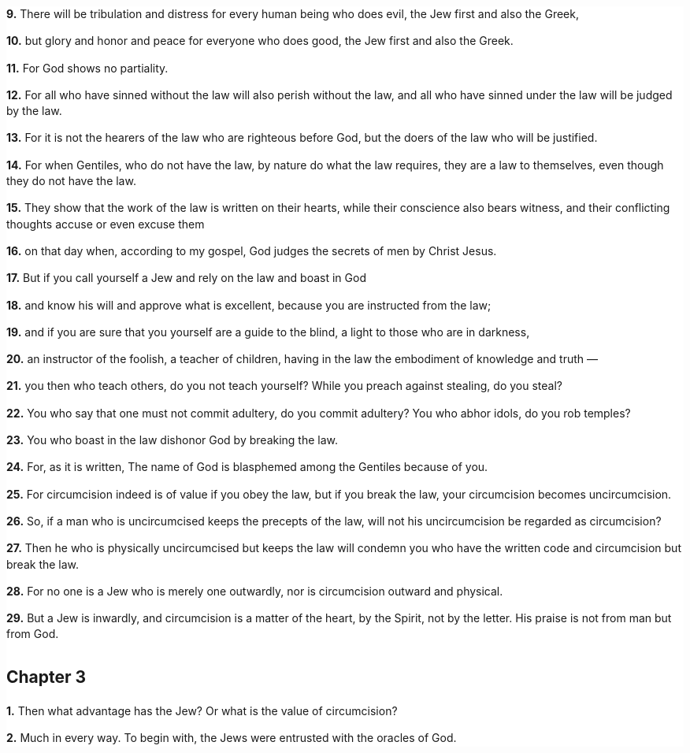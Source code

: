 **9.** There will be tribulation and distress for every human being who does evil, the Jew first and also the Greek, 

**10.** but glory and honor and peace for everyone who does good, the Jew first and also the Greek. 

**11.** For God shows no partiality. 

**12.** For all who have sinned without the law will also perish without the law, and all who have sinned under the law will be judged by the law. 

**13.** For it is not the hearers of the law who are righteous before God, but the doers of the law who will be justified. 

**14.** For when Gentiles, who do not have the law, by nature do what the law requires, they are a law to themselves, even though they do not have the law. 

**15.** They show that the work of the law is written on their hearts, while their conscience also bears witness, and their conflicting thoughts accuse or even excuse them 

**16.** on that day when, according to my gospel, God judges the secrets of men by Christ Jesus. 

**17.** But if you call yourself a Jew and rely on the law and boast in God 

**18.** and know his will and approve what is excellent, because you are instructed from the law; 

**19.** and if you are sure that you yourself are a guide to the blind, a light to those who are in darkness, 

**20.** an instructor of the foolish, a teacher of children, having in the law the embodiment of knowledge and truth — 

**21.** you then who teach others, do you not teach yourself? While you preach against stealing, do you steal? 

**22.** You who say that one must not commit adultery, do you commit adultery? You who abhor idols, do you rob temples? 

**23.** You who boast in the law dishonor God by breaking the law. 

**24.** For, as it is written, The name of God is blasphemed among the Gentiles because of you. 

**25.** For circumcision indeed is of value if you obey the law, but if you break the law, your circumcision becomes uncircumcision. 

**26.** So, if a man who is uncircumcised keeps the precepts of the law, will not his uncircumcision be regarded as circumcision? 

**27.** Then he who is physically uncircumcised but keeps the law will condemn you who have the written code and circumcision but break the law. 

**28.** For no one is a Jew who is merely one outwardly, nor is circumcision outward and physical. 

**29.** But a Jew is inwardly, and circumcision is a matter of the heart, by the Spirit, not by the letter. His praise is not from man but from God. 

## Chapter 3

**1.** Then what advantage has the Jew? Or what is the value of circumcision? 

**2.** Much in every way. To begin with, the Jews were entrusted with the oracles of God. 
